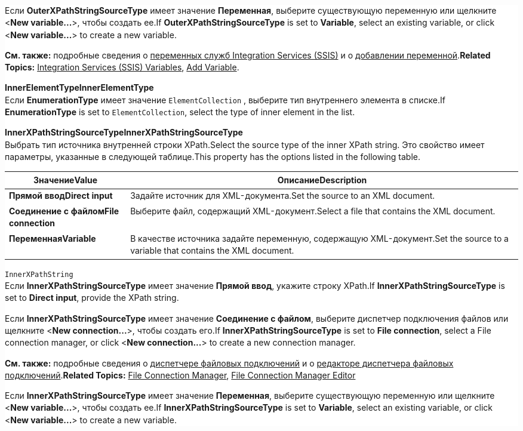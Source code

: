  <span data-ttu-id="f3823-282">Если **OuterXPathStringSourceType** имеет значение **Переменная**, выберите существующую переменную или щелкните \<**New variable...**>, чтобы создать ее.</span><span class="sxs-lookup"><span data-stu-id="f3823-282">If **OuterXPathStringSourceType** is set to **Variable**, select an existing variable, or click \<**New variable...**> to create a new variable.</span></span>  
  
 <span data-ttu-id="f3823-283">**См. также:** подробные сведения о [переменных служб Integration Services &#40;SSIS&#41;](integration-services-ssis-variables.md) и о [добавлении переменной](../../2014/integration-services/add-variable.md).</span><span class="sxs-lookup"><span data-stu-id="f3823-283">**Related Topics:** [Integration Services &#40;SSIS&#41; Variables](integration-services-ssis-variables.md), [Add Variable](../../2014/integration-services/add-variable.md).</span></span>  
  
 <span data-ttu-id="f3823-284">**InnerElementType**</span><span class="sxs-lookup"><span data-stu-id="f3823-284">**InnerElementType**</span></span>  
 <span data-ttu-id="f3823-285">Если **EnumerationType** имеет значение `ElementCollection` , выберите тип внутреннего элемента в списке.</span><span class="sxs-lookup"><span data-stu-id="f3823-285">If **EnumerationType** is set to `ElementCollection`, select the type of inner element in the list.</span></span>  
  
 <span data-ttu-id="f3823-286">**InnerXPathStringSourceType**</span><span class="sxs-lookup"><span data-stu-id="f3823-286">**InnerXPathStringSourceType**</span></span>  
 <span data-ttu-id="f3823-287">Выбрать тип источника внутренней строки XPath.</span><span class="sxs-lookup"><span data-stu-id="f3823-287">Select the source type of the inner XPath string.</span></span> <span data-ttu-id="f3823-288">Это свойство имеет параметры, указанные в следующей таблице.</span><span class="sxs-lookup"><span data-stu-id="f3823-288">This property has the options listed in the following table.</span></span>  
  
|<span data-ttu-id="f3823-289">Значение</span><span class="sxs-lookup"><span data-stu-id="f3823-289">Value</span></span>|<span data-ttu-id="f3823-290">Описание</span><span class="sxs-lookup"><span data-stu-id="f3823-290">Description</span></span>|  
|-----------|-----------------|  
|<span data-ttu-id="f3823-291">**Прямой ввод**</span><span class="sxs-lookup"><span data-stu-id="f3823-291">**Direct input**</span></span>|<span data-ttu-id="f3823-292">Задайте источник для XML-документа.</span><span class="sxs-lookup"><span data-stu-id="f3823-292">Set the source to an XML document.</span></span>|  
|<span data-ttu-id="f3823-293">**Соединение с файлом**</span><span class="sxs-lookup"><span data-stu-id="f3823-293">**File connection**</span></span>|<span data-ttu-id="f3823-294">Выберите файл, содержащий XML-документ.</span><span class="sxs-lookup"><span data-stu-id="f3823-294">Select a file that contains the XML document.</span></span>|  
|<span data-ttu-id="f3823-295">**Переменная**</span><span class="sxs-lookup"><span data-stu-id="f3823-295">**Variable**</span></span>|<span data-ttu-id="f3823-296">В качестве источника задайте переменную, содержащую XML-документ.</span><span class="sxs-lookup"><span data-stu-id="f3823-296">Set the source to a variable that contains the XML document.</span></span>|  
  
 `InnerXPathString`  
 <span data-ttu-id="f3823-297">Если **InnerXPathStringSourceType** имеет значение **Прямой ввод**, укажите строку XPath.</span><span class="sxs-lookup"><span data-stu-id="f3823-297">If **InnerXPathStringSourceType** is set to **Direct input**, provide the XPath string.</span></span>  
  
 <span data-ttu-id="f3823-298">Если **InnerXPathStringSourceType** имеет значение **Соединение с файлом**, выберите диспетчер подключения файлов или щелкните \<**New connection...**>, чтобы создать его.</span><span class="sxs-lookup"><span data-stu-id="f3823-298">If **InnerXPathStringSourceType** is set to **File connection**, select a File connection manager, or click \<**New connection...**> to create a new connection manager.</span></span>  
  
 <span data-ttu-id="f3823-299">**См. также:** подробные сведения о [диспетчере файловых подключений](connection-manager/file-connection-manager.md) и о [редакторе диспетчера файловых подключений](../../2014/integration-services/file-connection-manager-editor.md).</span><span class="sxs-lookup"><span data-stu-id="f3823-299">**Related Topics:** [File Connection Manager](connection-manager/file-connection-manager.md), [File Connection Manager Editor](../../2014/integration-services/file-connection-manager-editor.md)</span></span>  
  
 <span data-ttu-id="f3823-300">Если **InnerXPathStringSourceType** имеет значение **Переменная**, выберите существующую переменную или щелкните \<**New variable...**>, чтобы создать ее.</span><span class="sxs-lookup"><span data-stu-id="f3823-300">If **InnerXPathStringSourceType** is set to **Variable**, select an existing variable, or click \<**New variable...**> to create a new variable.</span></span>  
  